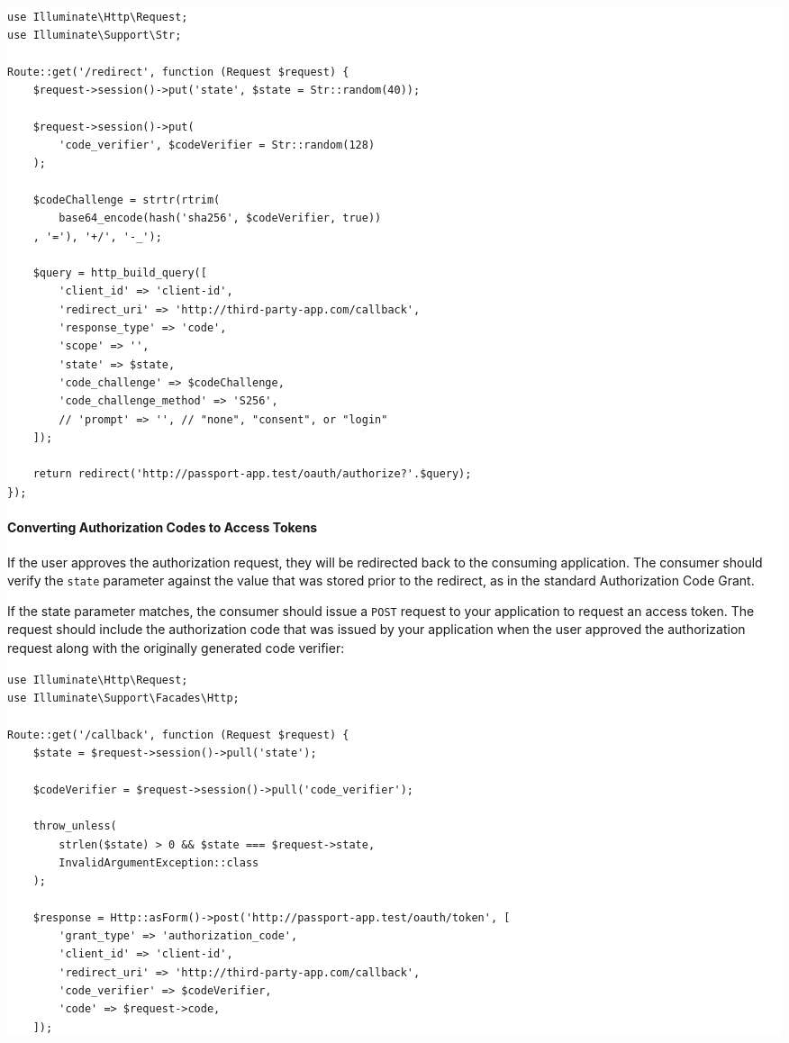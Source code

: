     use Illuminate\Http\Request;
    use Illuminate\Support\Str;

    Route::get('/redirect', function (Request $request) {
        $request->session()->put('state', $state = Str::random(40));

        $request->session()->put(
            'code_verifier', $codeVerifier = Str::random(128)
        );

        $codeChallenge = strtr(rtrim(
            base64_encode(hash('sha256', $codeVerifier, true))
        , '='), '+/', '-_');

        $query = http_build_query([
            'client_id' => 'client-id',
            'redirect_uri' => 'http://third-party-app.com/callback',
            'response_type' => 'code',
            'scope' => '',
            'state' => $state,
            'code_challenge' => $codeChallenge,
            'code_challenge_method' => 'S256',
            // 'prompt' => '', // "none", "consent", or "login"
        ]);

        return redirect('http://passport-app.test/oauth/authorize?'.$query);
    });

<a name="code-grant-pkce-converting-authorization-codes-to-access-tokens"></a>
#### Converting Authorization Codes to Access Tokens

If the user approves the authorization request, they will be redirected back to the consuming application. The consumer should verify the `state` parameter against the value that was stored prior to the redirect, as in the standard Authorization Code Grant.

If the state parameter matches, the consumer should issue a `POST` request to your application to request an access token. The request should include the authorization code that was issued by your application when the user approved the authorization request along with the originally generated code verifier:

    use Illuminate\Http\Request;
    use Illuminate\Support\Facades\Http;

    Route::get('/callback', function (Request $request) {
        $state = $request->session()->pull('state');

        $codeVerifier = $request->session()->pull('code_verifier');

        throw_unless(
            strlen($state) > 0 && $state === $request->state,
            InvalidArgumentException::class
        );

        $response = Http::asForm()->post('http://passport-app.test/oauth/token', [
            'grant_type' => 'authorization_code',
            'client_id' => 'client-id',
            'redirect_uri' => 'http://third-party-app.com/callback',
            'code_verifier' => $codeVerifier,
            'code' => $request->code,
        ]);
